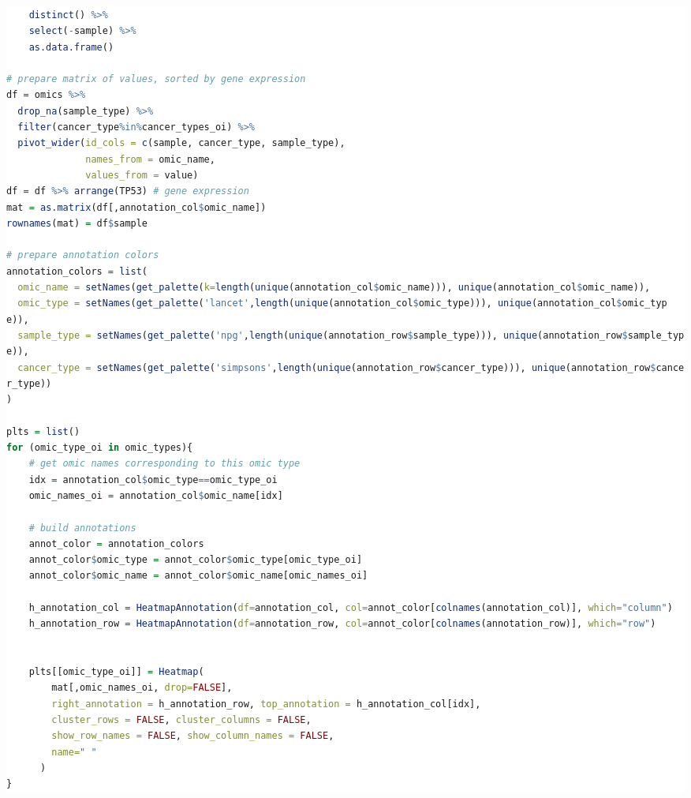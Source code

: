 ``` r
    distinct() %>% 
    select(-sample) %>% 
    as.data.frame()

# prepare matrix of values, sorted by gene expression
df = omics %>% 
  drop_na(sample_type) %>%
  filter(cancer_type%in%cancer_types_oi) %>% 
  pivot_wider(id_cols = c(sample, cancer_type, sample_type), 
              names_from = omic_name, 
              values_from = value)
df = df %>% arrange(TP53) # gene expression
mat = as.matrix(df[,annotation_col$omic_name])
rownames(mat) = df$sample

# prepare annotation colors
annotation_colors = list(
  omic_name = setNames(get_palette(k=length(unique(annotation_col$omic_name))), unique(annotation_col$omic_name)),
  omic_type = setNames(get_palette('lancet',length(unique(annotation_col$omic_type))), unique(annotation_col$omic_type)),
  sample_type = setNames(get_palette('npg',length(unique(annotation_row$sample_type))), unique(annotation_row$sample_type)),
  cancer_type = setNames(get_palette('simpsons',length(unique(annotation_row$cancer_type))), unique(annotation_row$cancer_type))
)

plts = list()
for (omic_type_oi in omic_types){
    # get omic names corresponding to this omic type
    idx = annotation_col$omic_type==omic_type_oi
    omic_names_oi = annotation_col$omic_name[idx]
    
    # build annotations
    annot_color = annotation_colors
    annot_color$omic_type = annot_color$omic_type[omic_type_oi]
    annot_color$omic_name = annot_color$omic_name[omic_names_oi]
    
    h_annotation_col = HeatmapAnnotation(df=annotation_col, col=annot_color[colnames(annotation_col)], which="column")
    h_annotation_row = HeatmapAnnotation(df=annotation_row, col=annot_color[colnames(annotation_row)], which="row")

    
    plts[[omic_type_oi]] = Heatmap(
        mat[,omic_names_oi, drop=FALSE],
        right_annotation = h_annotation_row, top_annotation = h_annotation_col[idx], 
        cluster_rows = FALSE, cluster_columns = FALSE, 
        show_row_names = FALSE, show_column_names = FALSE,
        name=" "
      )
}
```
